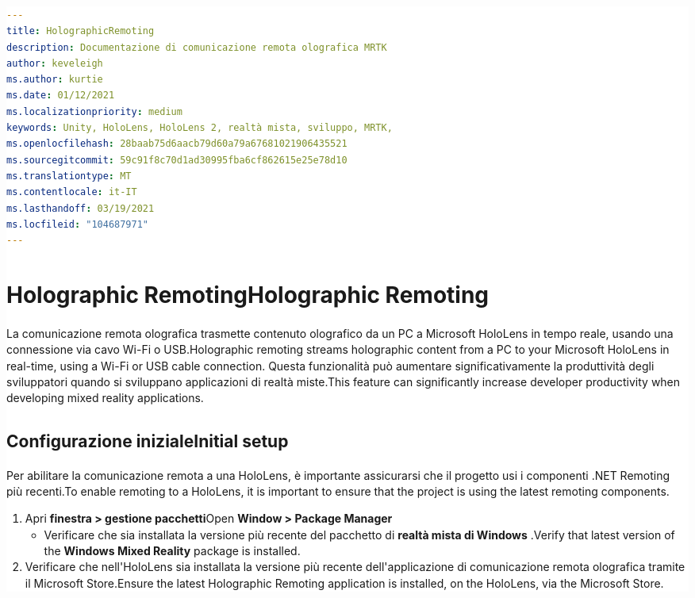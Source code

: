 ```yaml
---
title: HolographicRemoting
description: Documentazione di comunicazione remota olografica MRTK
author: keveleigh
ms.author: kurtie
ms.date: 01/12/2021
ms.localizationpriority: medium
keywords: Unity, HoloLens, HoloLens 2, realtà mista, sviluppo, MRTK,
ms.openlocfilehash: 28baab75d6aacb79d60a79a67681021906435521
ms.sourcegitcommit: 59c91f8c70d1ad30995fba6cf862615e25e78d10
ms.translationtype: MT
ms.contentlocale: it-IT
ms.lasthandoff: 03/19/2021
ms.locfileid: "104687971"
---
```

# <a name="holographic-remoting"></a><span data-ttu-id="d8b6a-104">Holographic Remoting</span><span class="sxs-lookup"><span data-stu-id="d8b6a-104">Holographic Remoting</span></span>

<span data-ttu-id="d8b6a-105">La comunicazione remota olografica trasmette contenuto olografico da un PC a Microsoft HoloLens in tempo reale, usando una connessione via cavo Wi-Fi o USB.</span><span class="sxs-lookup"><span data-stu-id="d8b6a-105">Holographic remoting streams holographic content from a PC to your Microsoft HoloLens in real-time, using a Wi-Fi or USB cable connection.</span></span> <span data-ttu-id="d8b6a-106">Questa funzionalità può aumentare significativamente la produttività degli sviluppatori quando si sviluppano applicazioni di realtà miste.</span><span class="sxs-lookup"><span data-stu-id="d8b6a-106">This feature can significantly increase developer productivity when developing mixed reality applications.</span></span>

## <a name="initial-setup"></a><span data-ttu-id="d8b6a-107">Configurazione iniziale</span><span class="sxs-lookup"><span data-stu-id="d8b6a-107">Initial setup</span></span>

<span data-ttu-id="d8b6a-108">Per abilitare la comunicazione remota a una HoloLens, è importante assicurarsi che il progetto usi i componenti .NET Remoting più recenti.</span><span class="sxs-lookup"><span data-stu-id="d8b6a-108">To enable remoting to a HoloLens, it is important to ensure that the project is using the latest remoting components.</span></span>

1. <span data-ttu-id="d8b6a-109">Apri **finestra > gestione pacchetti**</span><span class="sxs-lookup"><span data-stu-id="d8b6a-109">Open **Window > Package Manager**</span></span>
    - <span data-ttu-id="d8b6a-110">Verificare che sia installata la versione più recente del pacchetto di **realtà mista di Windows** .</span><span class="sxs-lookup"><span data-stu-id="d8b6a-110">Verify that latest version of the **Windows Mixed Reality** package is installed.</span></span>
1. <span data-ttu-id="d8b6a-111">Verificare che nell'HoloLens sia installata la versione più recente dell'applicazione di comunicazione remota olografica tramite il Microsoft Store.</span><span class="sxs-lookup"><span data-stu-id="d8b6a-111">Ensure the latest Holographic Remoting application is installed, on the HoloLens, via the Microsoft Store.</span></span>
